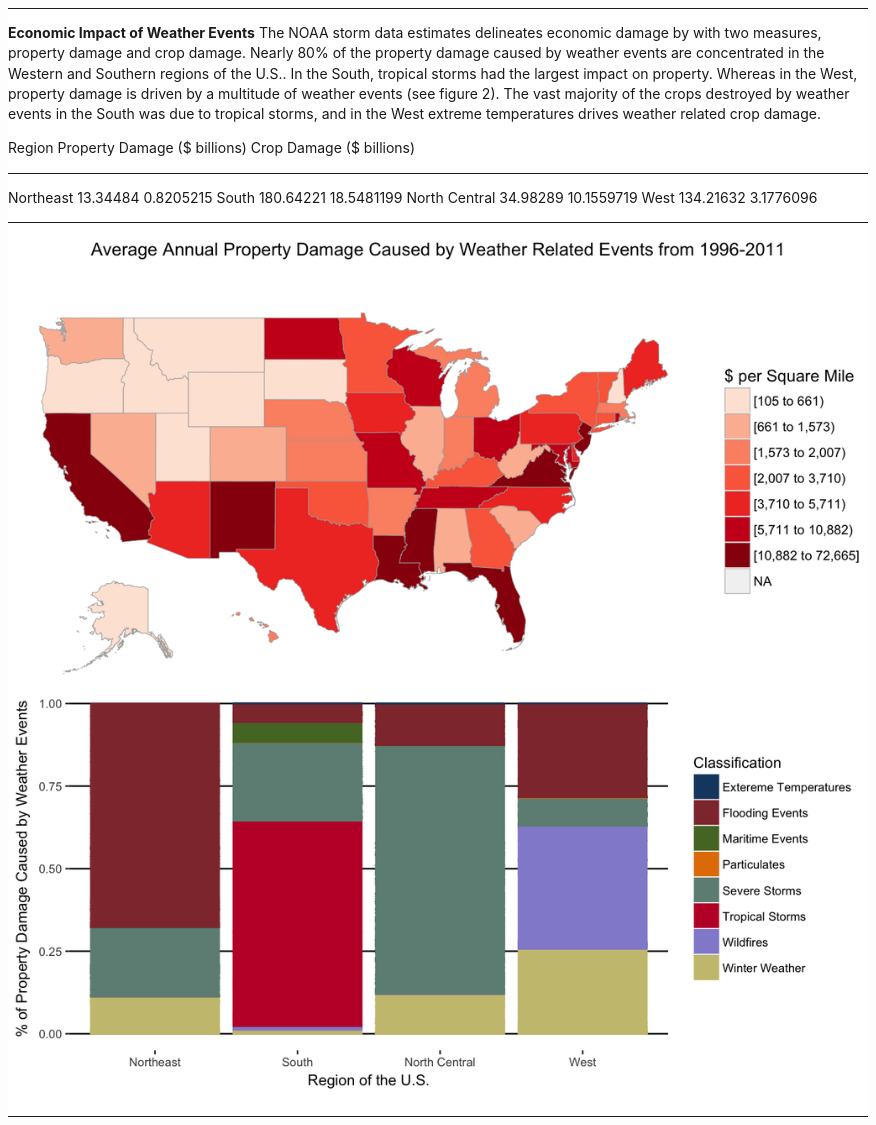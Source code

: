 ***    
  
**Economic Impact of Weather Events**
The NOAA storm data estimates delineates economic damage by with two measures, property damage and crop damage.  Nearly 80% of the property damage caused by weather events are concentrated in the Western and Southern regions of the U.S..  In the South, tropical storms had the largest impact on property.  Whereas in the West, property damage is driven by a multitude of weather events (see figure 2).  The vast majority of the crops destroyed by weather events in the South was due to tropical storms, and in the West extreme temperatures drives weather related crop damage.  


Region           Property Damage ($ billions)   Crop Damage ($ billions)
--------------  -----------------------------  -------------------------
Northeast                            13.34484                  0.8205215
South                               180.64221                 18.5481199
North Central                        34.98289                 10.1559719
West                                134.21632                  3.1776096
  
***  
  
![Figure 2, comparison of property damage by weather event and region](README_files/figure-html/economic1-1.png)
***